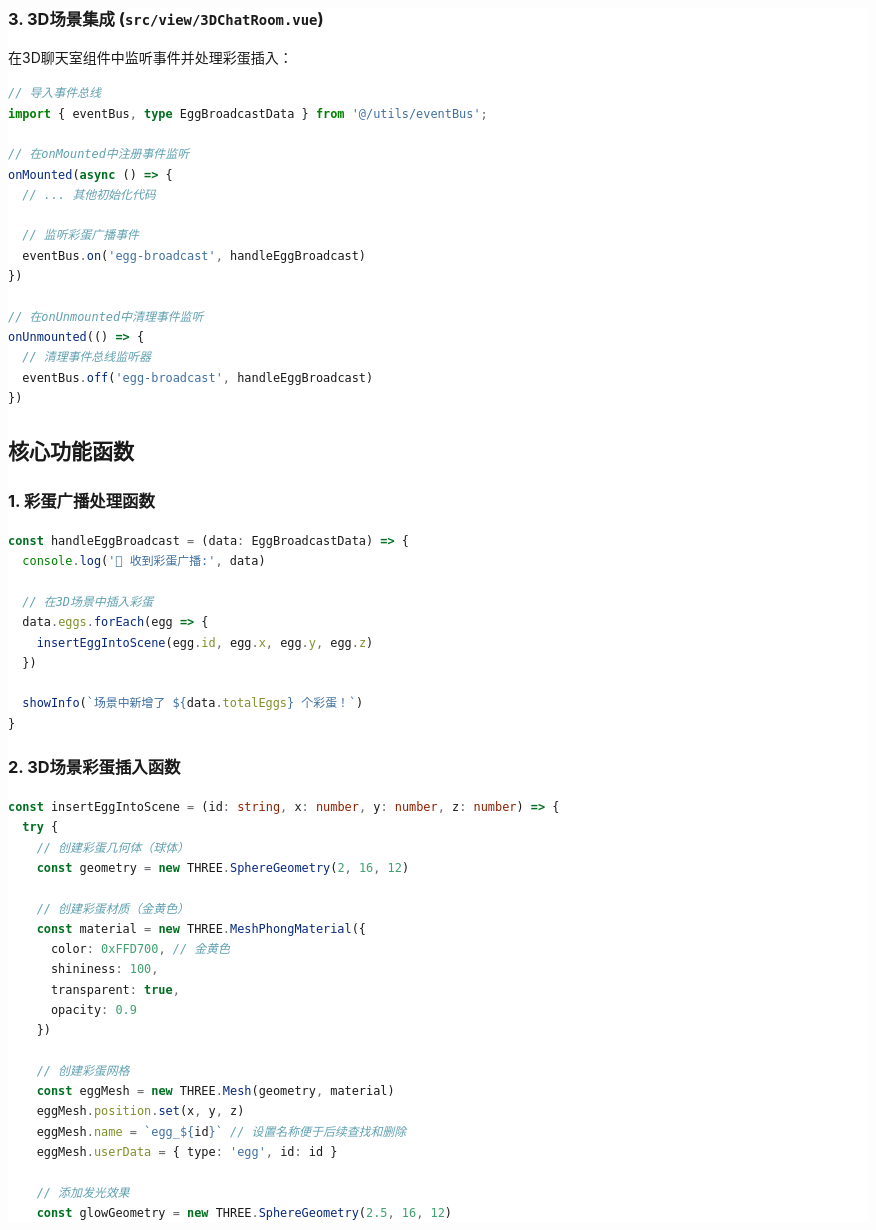 ### 3. 3D场景集成 (`src/view/3DChatRoom.vue`)

在3D聊天室组件中监听事件并处理彩蛋插入：

```typescript
// 导入事件总线
import { eventBus, type EggBroadcastData } from '@/utils/eventBus';

// 在onMounted中注册事件监听
onMounted(async () => {
  // ... 其他初始化代码
  
  // 监听彩蛋广播事件
  eventBus.on('egg-broadcast', handleEggBroadcast)
})

// 在onUnmounted中清理事件监听
onUnmounted(() => {
  // 清理事件总线监听器
  eventBus.off('egg-broadcast', handleEggBroadcast)
})
```

## 核心功能函数

### 1. 彩蛋广播处理函数

```typescript
const handleEggBroadcast = (data: EggBroadcastData) => {
  console.log('🥚 收到彩蛋广播:', data)
  
  // 在3D场景中插入彩蛋
  data.eggs.forEach(egg => {
    insertEggIntoScene(egg.id, egg.x, egg.y, egg.z)
  })
  
  showInfo(`场景中新增了 ${data.totalEggs} 个彩蛋！`)
}
```

### 2. 3D场景彩蛋插入函数

```typescript
const insertEggIntoScene = (id: string, x: number, y: number, z: number) => {
  try {
    // 创建彩蛋几何体（球体）
    const geometry = new THREE.SphereGeometry(2, 16, 12)
    
    // 创建彩蛋材质（金黄色）
    const material = new THREE.MeshPhongMaterial({
      color: 0xFFD700, // 金黄色
      shininess: 100,
      transparent: true,
      opacity: 0.9
    })
    
    // 创建彩蛋网格
    const eggMesh = new THREE.Mesh(geometry, material)
    eggMesh.position.set(x, y, z)
    eggMesh.name = `egg_${id}` // 设置名称便于后续查找和删除
    eggMesh.userData = { type: 'egg', id: id }
    
    // 添加发光效果
    const glowGeometry = new THREE.SphereGeometry(2.5, 16, 12)
```